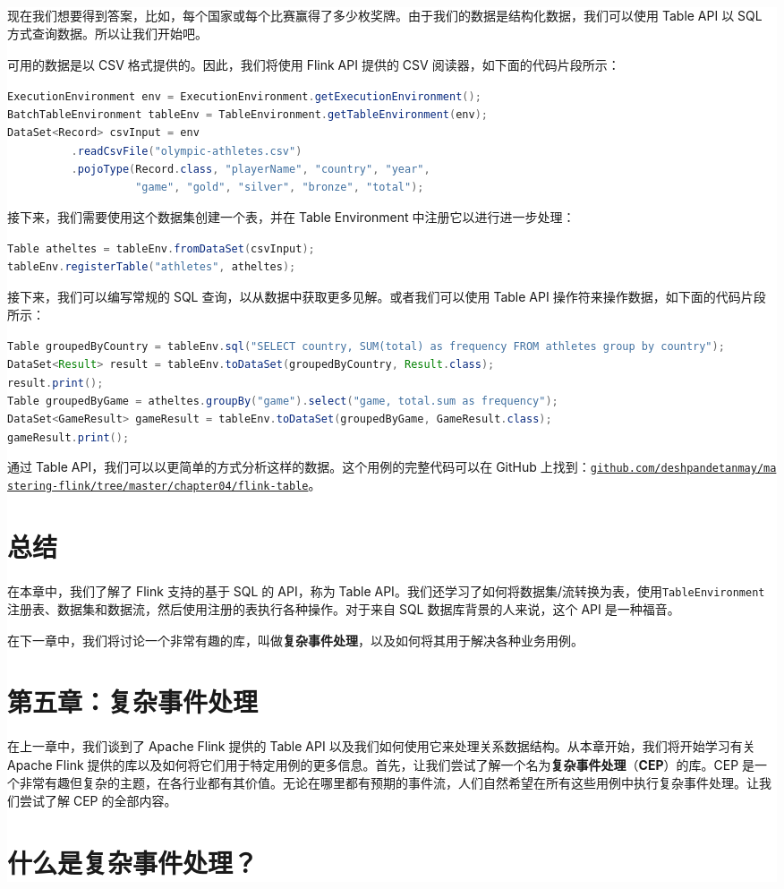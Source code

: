 现在我们想要得到答案，比如，每个国家或每个比赛赢得了多少枚奖牌。由于我们的数据是结构化数据，我们可以使用 Table API 以 SQL 方式查询数据。所以让我们开始吧。

可用的数据是以 CSV 格式提供的。因此，我们将使用 Flink API 提供的 CSV 阅读器，如下面的代码片段所示：

```java
ExecutionEnvironment env = ExecutionEnvironment.getExecutionEnvironment(); 
BatchTableEnvironment tableEnv = TableEnvironment.getTableEnvironment(env); 
DataSet<Record> csvInput = env 
          .readCsvFile("olympic-athletes.csv") 
          .pojoType(Record.class, "playerName", "country", "year",   
                    "game", "gold", "silver", "bronze", "total"); 

```

接下来，我们需要使用这个数据集创建一个表，并在 Table Environment 中注册它以进行进一步处理：

```java
Table atheltes = tableEnv.fromDataSet(csvInput); 
tableEnv.registerTable("athletes", atheltes); 

```

接下来，我们可以编写常规的 SQL 查询，以从数据中获取更多见解。或者我们可以使用 Table API 操作符来操作数据，如下面的代码片段所示：

```java
Table groupedByCountry = tableEnv.sql("SELECT country, SUM(total) as frequency FROM athletes group by country"); 
DataSet<Result> result = tableEnv.toDataSet(groupedByCountry, Result.class); 
result.print(); 
Table groupedByGame = atheltes.groupBy("game").select("game, total.sum as frequency"); 
DataSet<GameResult> gameResult = tableEnv.toDataSet(groupedByGame, GameResult.class); 
gameResult.print(); 

```

通过 Table API，我们可以以更简单的方式分析这样的数据。这个用例的完整代码可以在 GitHub 上找到：[`github.com/deshpandetanmay/mastering-flink/tree/master/chapter04/flink-table`](https://github.com/deshpandetanmay/mastering-flink/tree/master/chapter04/flink-table)。

# 总结

在本章中，我们了解了 Flink 支持的基于 SQL 的 API，称为 Table API。我们还学习了如何将数据集/流转换为表，使用`TableEnvironment`注册表、数据集和数据流，然后使用注册的表执行各种操作。对于来自 SQL 数据库背景的人来说，这个 API 是一种福音。

在下一章中，我们将讨论一个非常有趣的库，叫做**复杂事件处理**，以及如何将其用于解决各种业务用例。


# 第五章：复杂事件处理

在上一章中，我们谈到了 Apache Flink 提供的 Table API 以及我们如何使用它来处理关系数据结构。从本章开始，我们将开始学习有关 Apache Flink 提供的库以及如何将它们用于特定用例的更多信息。首先，让我们尝试了解一个名为**复杂事件处理**（**CEP**）的库。CEP 是一个非常有趣但复杂的主题，在各行业都有其价值。无论在哪里都有预期的事件流，人们自然希望在所有这些用例中执行复杂事件处理。让我们尝试了解 CEP 的全部内容。

# 什么是复杂事件处理？
